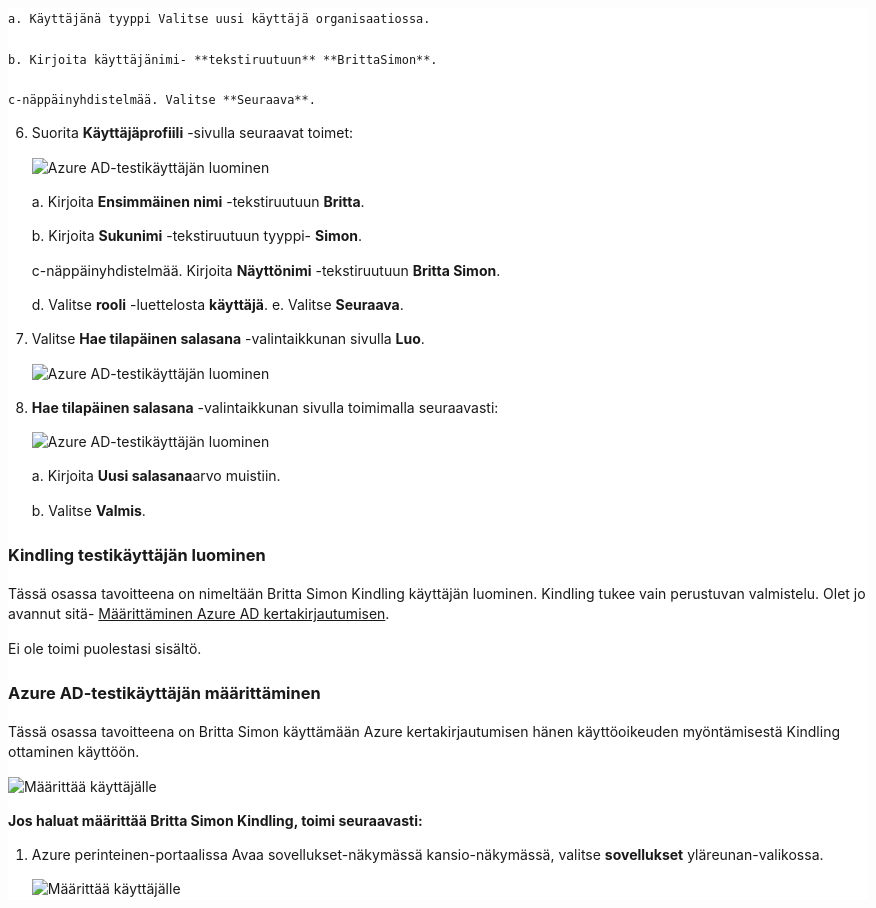     a. Käyttäjänä tyyppi Valitse uusi käyttäjä organisaatiossa.

    b. Kirjoita käyttäjänimi- **tekstiruutuun** **BrittaSimon**.

    c-näppäinyhdistelmää. Valitse **Seuraava**.

6.  Suorita **Käyttäjäprofiili** -sivulla seuraavat toimet: 

    ![Azure AD-testikäyttäjän luominen](./media/active-directory-saas-kindling-tutorial/create_aaduser_06.png) 
 
    a. Kirjoita **Ensimmäinen nimi** -tekstiruutuun **Britta**.  

    b. Kirjoita **Sukunimi** -tekstiruutuun tyyppi- **Simon**.

    c-näppäinyhdistelmää. Kirjoita **Näyttönimi** -tekstiruutuun **Britta Simon**.

    d. Valitse **rooli** -luettelosta **käyttäjä**.
    e. Valitse **Seuraava**.

7. Valitse **Hae tilapäinen salasana** -valintaikkunan sivulla **Luo**.

    ![Azure AD-testikäyttäjän luominen](./media/active-directory-saas-kindling-tutorial/create_aaduser_07.png) 
 
8. **Hae tilapäinen salasana** -valintaikkunan sivulla toimimalla seuraavasti:

    ![Azure AD-testikäyttäjän luominen](./media/active-directory-saas-kindling-tutorial/create_aaduser_08.png) 
  
    a. Kirjoita **Uusi salasana**arvo muistiin.

    b. Valitse **Valmis**.   

  
 
### <a name="creating-a-kindling-test-user"></a>Kindling testikäyttäjän luominen

Tässä osassa tavoitteena on nimeltään Britta Simon Kindling käyttäjän luominen.
Kindling tukee vain perustuvan valmistelu. Olet jo avannut sitä- [Määrittäminen Azure AD kertakirjautumisen](#configuring-azure-ad-single-single-sign-on).

Ei ole toimi puolestasi sisältö.




### <a name="assigning-the-azure-ad-test-user"></a>Azure AD-testikäyttäjän määrittäminen

Tässä osassa tavoitteena on Britta Simon käyttämään Azure kertakirjautumisen hänen käyttöoikeuden myöntämisestä Kindling ottaminen käyttöön.

![Määrittää käyttäjälle][200] 

**Jos haluat määrittää Britta Simon Kindling, toimi seuraavasti:**

1. Azure perinteinen-portaalissa Avaa sovellukset-näkymässä kansio-näkymässä, valitse **sovellukset** yläreunan-valikossa.

    ![Määrittää käyttäjälle][201] 


[1]: ./media/active-directory-saas-kindling-tutorial/tutorial_general_01.png
[2]: ./media/active-directory-saas-kindling-tutorial/tutorial_general_02.png
[3]: ./media/active-directory-saas-kindling-tutorial/tutorial_general_03.png
[4]: ./media/active-directory-saas-kindling-tutorial/tutorial_general_04.png
[6]: ./media/active-directory-saas-kindling-tutorial/tutorial_general_05.png
[10]: ./media/active-directory-saas-kindling-tutorial/tutorial_general_06.png
[11]: ./media/active-directory-saas-kindling-tutorial/tutorial_general_07.png
[20]: ./media/active-directory-saas-kindling-tutorial/tutorial_general_100.png
[200]: ./media/active-directory-saas-kindling-tutorial/tutorial_general_200.png
[201]: ./media/active-directory-saas-kindling-tutorial/tutorial_general_201.png
[203]: ./media/active-directory-saas-kindling-tutorial/tutorial_general_203.png
[204]: ./media/active-directory-saas-kindling-tutorial/tutorial_general_204.png
[205]: ./media/active-directory-saas-kindling-tutorial/tutorial_general_205.png
